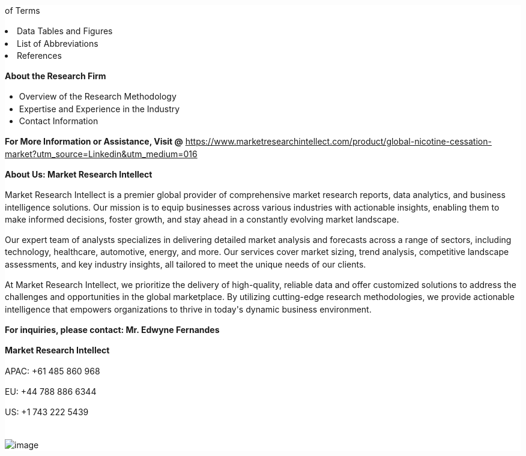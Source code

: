 of Terms</li><li>Data Tables and Figures</li><li>List of Abbreviations</li><li>References</li></ul><p><strong>About the Research Firm</strong></p><ul><li>Overview of the Research Methodology</li><li>Expertise and Experience in the Industry</li><li>Contact Information</li></ul></div><div class="article-main__content" data-test-id="publishing-text-block"><p><span class="font-[700]"><strong>For More Information or Assistance, Visit @</strong>&nbsp;<a href="https://www.marketresearchintellect.com/product/global-nicotine-cessation-market?utm_source=Linkedin&utm_medium=016">https://www.marketresearchintellect.com/product/global-nicotine-cessation-market?utm_source=Linkedin&utm_medium=016</a></span></p><p><strong>About Us: Market Research Intellect</strong></p><p>Market Research Intellect is a premier global provider of comprehensive market research reports, data analytics, and business intelligence solutions. Our mission is to equip businesses across various industries with actionable insights, enabling them to make informed decisions, foster growth, and stay ahead in a constantly evolving market landscape.</p><p>Our expert team of analysts specializes in delivering detailed market analysis and forecasts across a range of sectors, including technology, healthcare, automotive, energy, and more. Our services cover market sizing, trend analysis, competitive landscape assessments, and key industry insights, all tailored to meet the unique needs of our clients.</p><p>At Market Research Intellect, we prioritize the delivery of high-quality, reliable data and offer customized solutions to address the challenges and opportunities in the global marketplace. By utilizing cutting-edge research methodologies, we provide actionable intelligence that empowers organizations to thrive in today's dynamic business environment.</p><p><strong>For inquiries, please contact: Mr. Edwyne Fernandes</strong></p><p><strong>Market Research Intellect</strong></p><p>APAC: +61 485 860 968</p><p>EU: +44 788 886 6344</p><p>US: +1 743 222 5439</p></div><div class="article-main__content" data-test-id="publishing-text-block">&nbsp;</div>
![image](https://github.com/user-attachments/assets/4fa443f8-9bd1-40fe-9f9b-4840799b9705)
